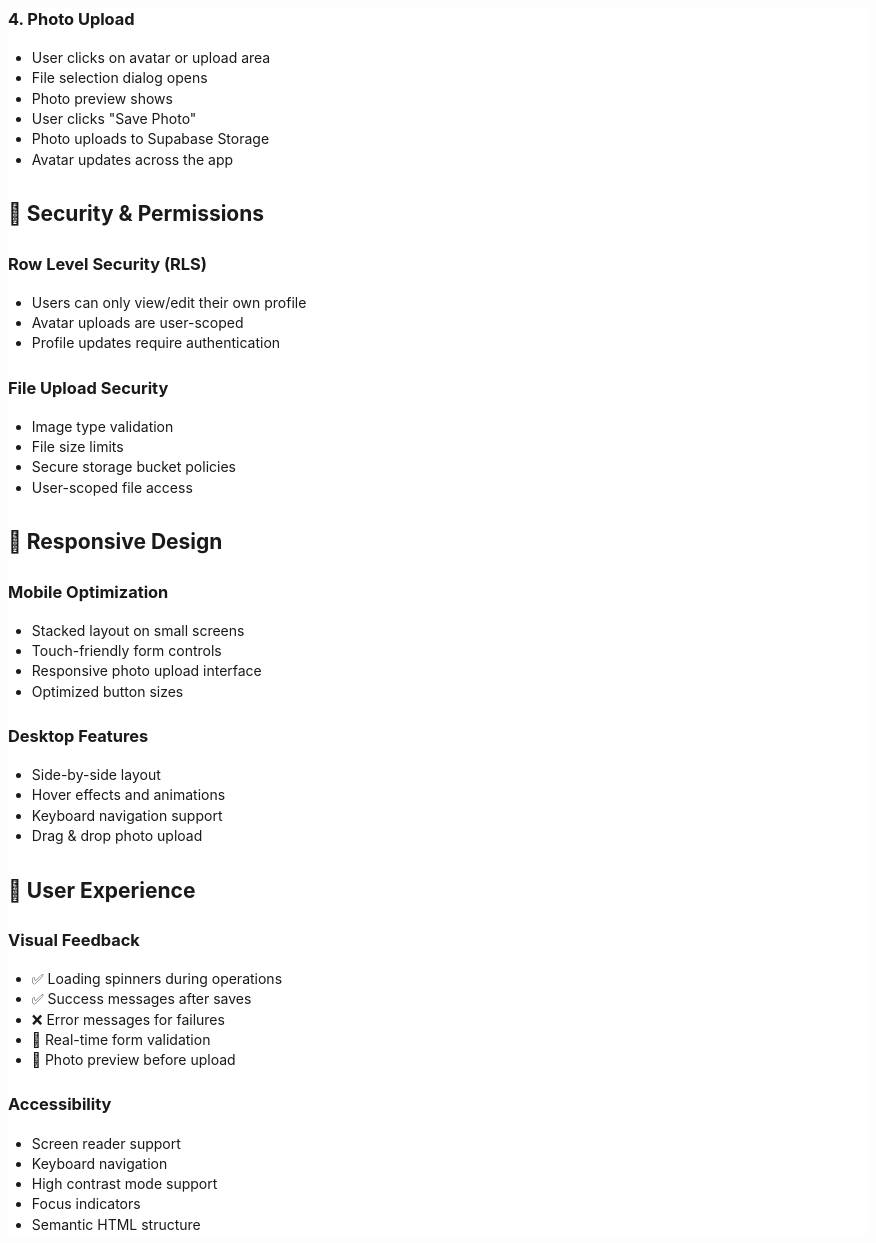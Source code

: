 ### **4. Photo Upload**
- User clicks on avatar or upload area
- File selection dialog opens
- Photo preview shows
- User clicks "Save Photo"
- Photo uploads to Supabase Storage
- Avatar updates across the app

## 🔐 Security & Permissions

### **Row Level Security (RLS)**
- Users can only view/edit their own profile
- Avatar uploads are user-scoped
- Profile updates require authentication

### **File Upload Security**
- Image type validation
- File size limits
- Secure storage bucket policies
- User-scoped file access

## 📱 Responsive Design

### **Mobile Optimization**
- Stacked layout on small screens
- Touch-friendly form controls
- Responsive photo upload interface
- Optimized button sizes

### **Desktop Features**
- Side-by-side layout
- Hover effects and animations
- Keyboard navigation support
- Drag & drop photo upload

## 🎯 User Experience

### **Visual Feedback**
- ✅ Loading spinners during operations
- ✅ Success messages after saves
- ❌ Error messages for failures
- 🔄 Real-time form validation
- 📸 Photo preview before upload

### **Accessibility**
- Screen reader support
- Keyboard navigation
- High contrast mode support
- Focus indicators
- Semantic HTML structure
